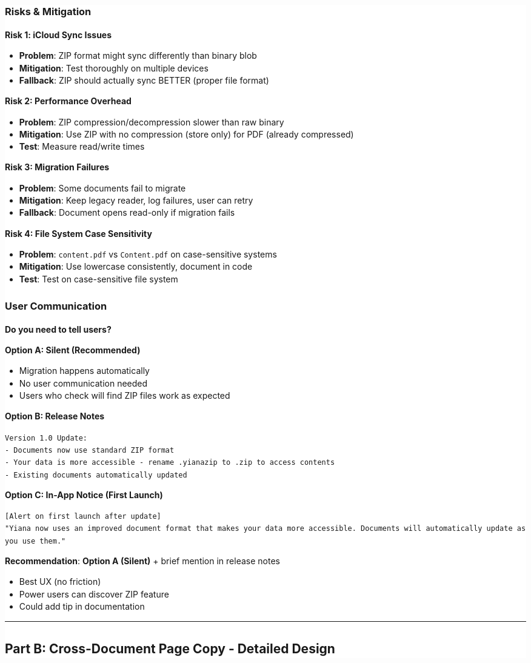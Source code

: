 ### Risks & Mitigation

**Risk 1: iCloud Sync Issues**
- **Problem**: ZIP format might sync differently than binary blob
- **Mitigation**: Test thoroughly on multiple devices
- **Fallback**: ZIP should actually sync BETTER (proper file format)

**Risk 2: Performance Overhead**
- **Problem**: ZIP compression/decompression slower than raw binary
- **Mitigation**: Use ZIP with no compression (store only) for PDF (already compressed)
- **Test**: Measure read/write times

**Risk 3: Migration Failures**
- **Problem**: Some documents fail to migrate
- **Mitigation**: Keep legacy reader, log failures, user can retry
- **Fallback**: Document opens read-only if migration fails

**Risk 4: File System Case Sensitivity**
- **Problem**: `content.pdf` vs `Content.pdf` on case-sensitive systems
- **Mitigation**: Use lowercase consistently, document in code
- **Test**: Test on case-sensitive file system

### User Communication

**Do you need to tell users?**

**Option A: Silent (Recommended)**
- Migration happens automatically
- No user communication needed
- Users who check will find ZIP files work as expected

**Option B: Release Notes**
```
Version 1.0 Update:
- Documents now use standard ZIP format
- Your data is more accessible - rename .yianazip to .zip to access contents
- Existing documents automatically updated
```

**Option C: In-App Notice (First Launch)**
```
[Alert on first launch after update]
"Yiana now uses an improved document format that makes your data more accessible. Documents will automatically update as you use them."
```

**Recommendation**: **Option A (Silent)** + brief mention in release notes
- Best UX (no friction)
- Power users can discover ZIP feature
- Could add tip in documentation

---

## Part B: Cross-Document Page Copy - Detailed Design
